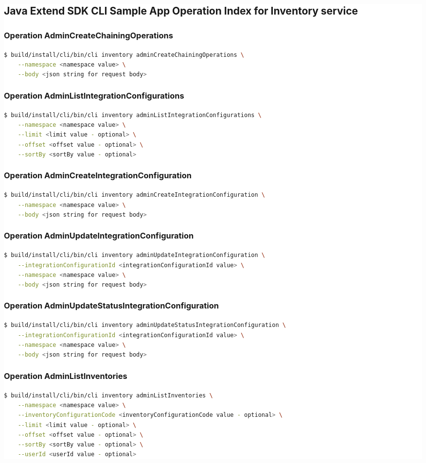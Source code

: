 ## Java Extend SDK CLI Sample App Operation Index for Inventory service

### Operation AdminCreateChainingOperations

```sh
$ build/install/cli/bin/cli inventory adminCreateChainingOperations \
    --namespace <namespace value> \
    --body <json string for request body>
```

### Operation AdminListIntegrationConfigurations

```sh
$ build/install/cli/bin/cli inventory adminListIntegrationConfigurations \
    --namespace <namespace value> \
    --limit <limit value - optional> \
    --offset <offset value - optional> \
    --sortBy <sortBy value - optional>
```

### Operation AdminCreateIntegrationConfiguration

```sh
$ build/install/cli/bin/cli inventory adminCreateIntegrationConfiguration \
    --namespace <namespace value> \
    --body <json string for request body>
```

### Operation AdminUpdateIntegrationConfiguration

```sh
$ build/install/cli/bin/cli inventory adminUpdateIntegrationConfiguration \
    --integrationConfigurationId <integrationConfigurationId value> \
    --namespace <namespace value> \
    --body <json string for request body>
```

### Operation AdminUpdateStatusIntegrationConfiguration

```sh
$ build/install/cli/bin/cli inventory adminUpdateStatusIntegrationConfiguration \
    --integrationConfigurationId <integrationConfigurationId value> \
    --namespace <namespace value> \
    --body <json string for request body>
```

### Operation AdminListInventories

```sh
$ build/install/cli/bin/cli inventory adminListInventories \
    --namespace <namespace value> \
    --inventoryConfigurationCode <inventoryConfigurationCode value - optional> \
    --limit <limit value - optional> \
    --offset <offset value - optional> \
    --sortBy <sortBy value - optional> \
    --userId <userId value - optional>
```

